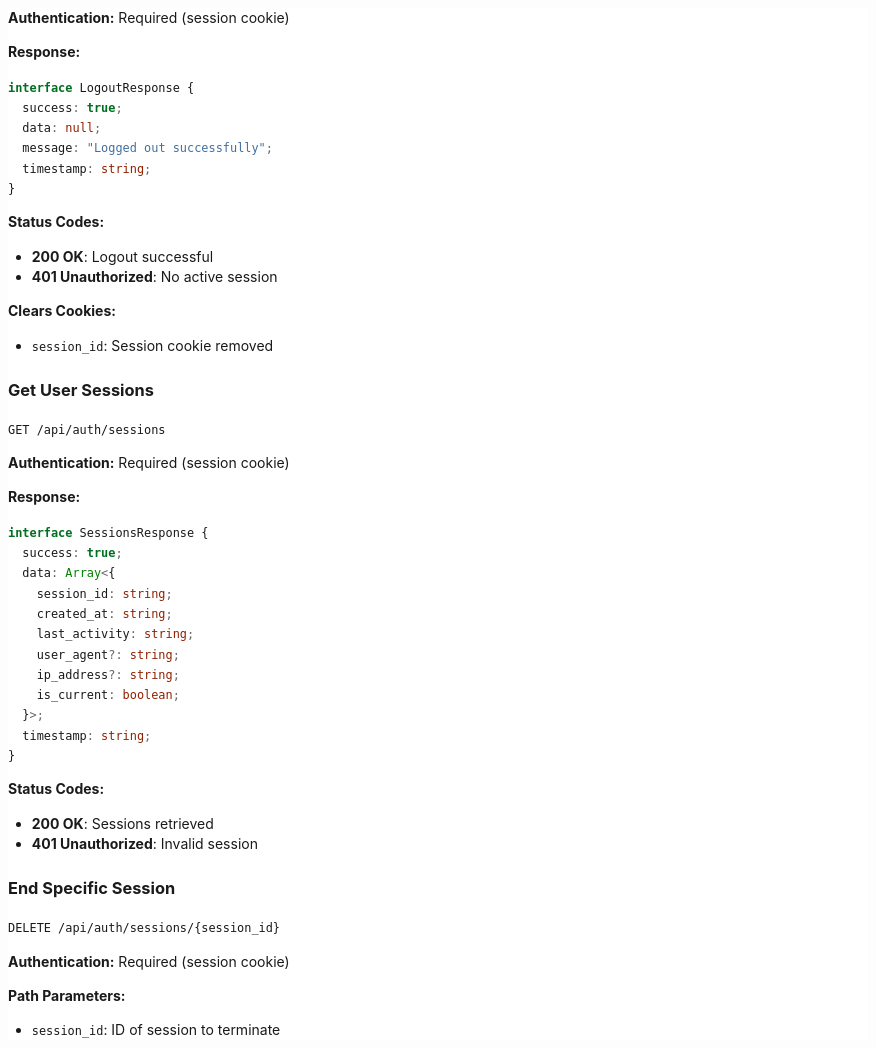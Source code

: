 **Authentication:** Required (session cookie)

**Response:**
```typescript
interface LogoutResponse {
  success: true;
  data: null;
  message: "Logged out successfully";
  timestamp: string;
}
```

**Status Codes:**
- **200 OK**: Logout successful
- **401 Unauthorized**: No active session

**Clears Cookies:**
- `session_id`: Session cookie removed

### Get User Sessions
```http
GET /api/auth/sessions
```

**Authentication:** Required (session cookie)

**Response:**
```typescript
interface SessionsResponse {
  success: true;
  data: Array<{
    session_id: string;
    created_at: string;
    last_activity: string;
    user_agent?: string;
    ip_address?: string;
    is_current: boolean;
  }>;
  timestamp: string;
}
```

**Status Codes:**
- **200 OK**: Sessions retrieved
- **401 Unauthorized**: Invalid session

### End Specific Session
```http
DELETE /api/auth/sessions/{session_id}
```

**Authentication:** Required (session cookie)

**Path Parameters:**
- `session_id`: ID of session to terminate
